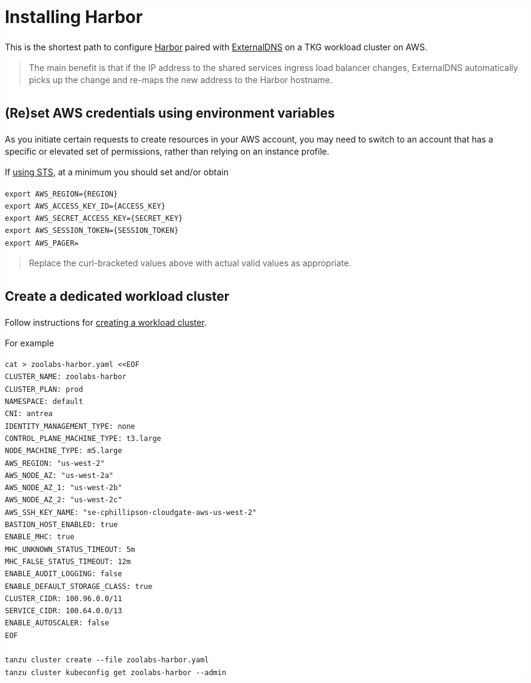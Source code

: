 # Installing Harbor

This is the shortest path to configure [Harbor](https://goharbor.io/) paired with [ExternalDNS](https://github.com/kubernetes-sigs/external-dns) on a TKG workload cluster on AWS.

> The main benefit is that if the IP address to the shared services ingress load balancer changes, ExternalDNS automatically picks up the change and re-maps the new address to the Harbor hostname.


## (Re)set AWS credentials using environment variables

As you initiate certain requests to create resources in your AWS account, you may need to switch to an account that has a specific or elevated set of permissions, rather than relying on an instance profile.

If [using STS](https://docs.aws.amazon.com/sdk-for-java/v1/developer-guide/prog-services-sts.html), at a minimum you should set and/or obtain

```
export AWS_REGION={REGION}
export AWS_ACCESS_KEY_ID={ACCESS_KEY}
export AWS_SECRET_ACCESS_KEY={SECRET_KEY}
export AWS_SESSION_TOKEN={SESSION_TOKEN}
export AWS_PAGER=
```
> Replace the curl-bracketed values above with actual valid values as appropriate.


## Create a dedicated workload cluster

Follow instructions for [creating a workload cluster](README.md#create-workload-cluster).

For example

```
cat > zoolabs-harbor.yaml <<EOF
CLUSTER_NAME: zoolabs-harbor
CLUSTER_PLAN: prod
NAMESPACE: default
CNI: antrea
IDENTITY_MANAGEMENT_TYPE: none
CONTROL_PLANE_MACHINE_TYPE: t3.large
NODE_MACHINE_TYPE: m5.large
AWS_REGION: "us-west-2"
AWS_NODE_AZ: "us-west-2a"
AWS_NODE_AZ_1: "us-west-2b"
AWS_NODE_AZ_2: "us-west-2c"
AWS_SSH_KEY_NAME: "se-cphillipson-cloudgate-aws-us-west-2"
BASTION_HOST_ENABLED: true
ENABLE_MHC: true
MHC_UNKNOWN_STATUS_TIMEOUT: 5m
MHC_FALSE_STATUS_TIMEOUT: 12m
ENABLE_AUDIT_LOGGING: false
ENABLE_DEFAULT_STORAGE_CLASS: true
CLUSTER_CIDR: 100.96.0.0/11
SERVICE_CIDR: 100.64.0.0/13
ENABLE_AUTOSCALER: false
EOF

tanzu cluster create --file zoolabs-harbor.yaml
tanzu cluster kubeconfig get zoolabs-harbor --admin
```
